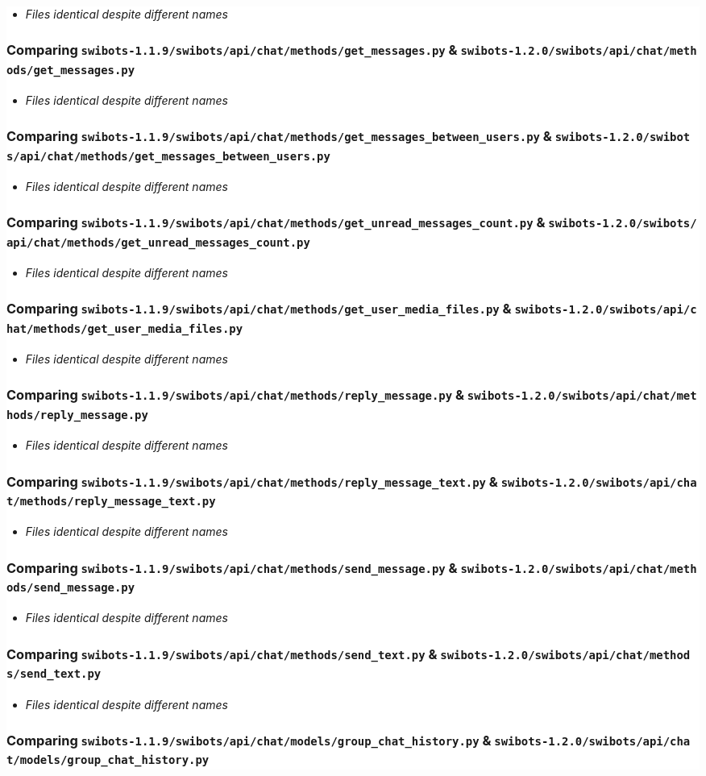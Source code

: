  * *Files identical despite different names*

### Comparing `swibots-1.1.9/swibots/api/chat/methods/get_messages.py` & `swibots-1.2.0/swibots/api/chat/methods/get_messages.py`

 * *Files identical despite different names*

### Comparing `swibots-1.1.9/swibots/api/chat/methods/get_messages_between_users.py` & `swibots-1.2.0/swibots/api/chat/methods/get_messages_between_users.py`

 * *Files identical despite different names*

### Comparing `swibots-1.1.9/swibots/api/chat/methods/get_unread_messages_count.py` & `swibots-1.2.0/swibots/api/chat/methods/get_unread_messages_count.py`

 * *Files identical despite different names*

### Comparing `swibots-1.1.9/swibots/api/chat/methods/get_user_media_files.py` & `swibots-1.2.0/swibots/api/chat/methods/get_user_media_files.py`

 * *Files identical despite different names*

### Comparing `swibots-1.1.9/swibots/api/chat/methods/reply_message.py` & `swibots-1.2.0/swibots/api/chat/methods/reply_message.py`

 * *Files identical despite different names*

### Comparing `swibots-1.1.9/swibots/api/chat/methods/reply_message_text.py` & `swibots-1.2.0/swibots/api/chat/methods/reply_message_text.py`

 * *Files identical despite different names*

### Comparing `swibots-1.1.9/swibots/api/chat/methods/send_message.py` & `swibots-1.2.0/swibots/api/chat/methods/send_message.py`

 * *Files identical despite different names*

### Comparing `swibots-1.1.9/swibots/api/chat/methods/send_text.py` & `swibots-1.2.0/swibots/api/chat/methods/send_text.py`

 * *Files identical despite different names*

### Comparing `swibots-1.1.9/swibots/api/chat/models/group_chat_history.py` & `swibots-1.2.0/swibots/api/chat/models/group_chat_history.py`
